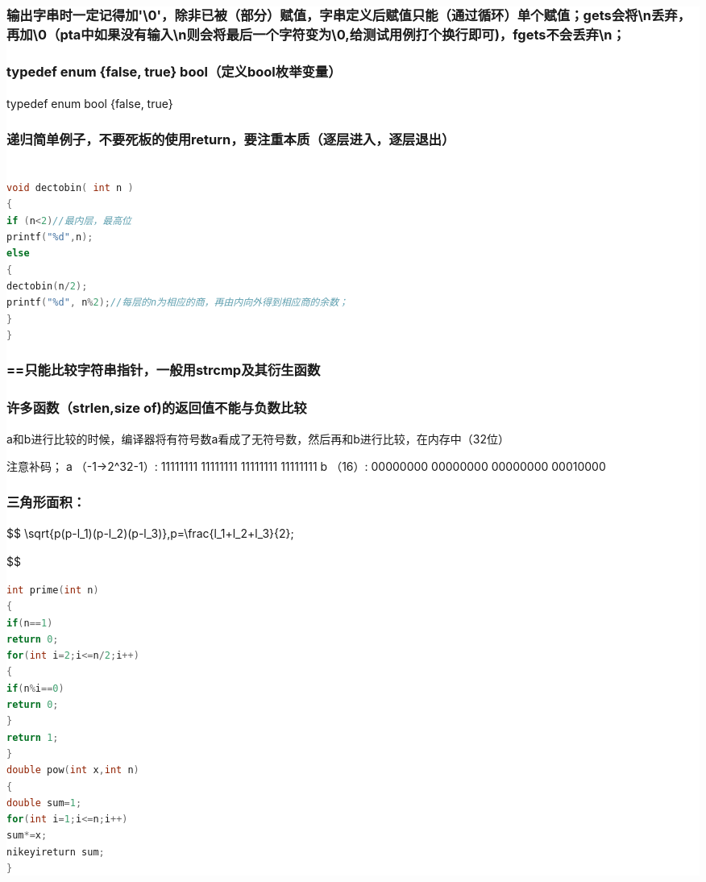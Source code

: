  ### 输出字串时一定记得加'\0'，除非已被（部分）赋值，字串定义后赋值只能（通过循环）单个赋值；gets会将\n丢弃，再加\0（pta中如果没有输入\n则会将最后一个字符变为\0,给测试用例打个换行即可)，fgets不会丢弃\n；

  ### typedef enum {false, true} bool（定义bool枚举变量）

  typedef enum bool {false, true}

  ### 递归简单例子，不要死板的使用return，要注重本质（逐层进入，逐层退出）

  ```cpp

  void dectobin( int n )
  {
  if (n<2)//最内层，最高位
  printf("%d",n);
  else
  {
  dectobin(n/2);
  printf("%d", n%2);//每层的n为相应的商，再由内向外得到相应商的余数；
  }
  }
  ```

  ### ==只能比较字符串指针，一般用strcmp及其衍生函数

  ### 许多函数（strlen,size of)的返回值不能与负数比较

  a和b进行比较的时候，编译器将有符号数a看成了无符号数，然后再和b进行比较，在内存中（32位）

  注意补码；
  a （-1->2^32-1）: 11111111 11111111 11111111 11111111
  b （16）: 00000000 00000000 00000000 00010000

  ### 三角形面积：

  $$
  \sqrt{p(p-l_1)(p-l_2)(p-l_3)},p=\frac{l_1+l_2+l_3}{2};

  $$

  ```cpp
  int prime(int n)
  {
  if(n==1)
  return 0;
  for(int i=2;i<=n/2;i++)
  {
  if(n%i==0)
  return 0;
  }
  return 1;
  }
  double pow(int x,int n)
  {
  double sum=1;
  for(int i=1;i<=n;i++)
  sum*=x;
  nikeyireturn sum;
  }
  ```
